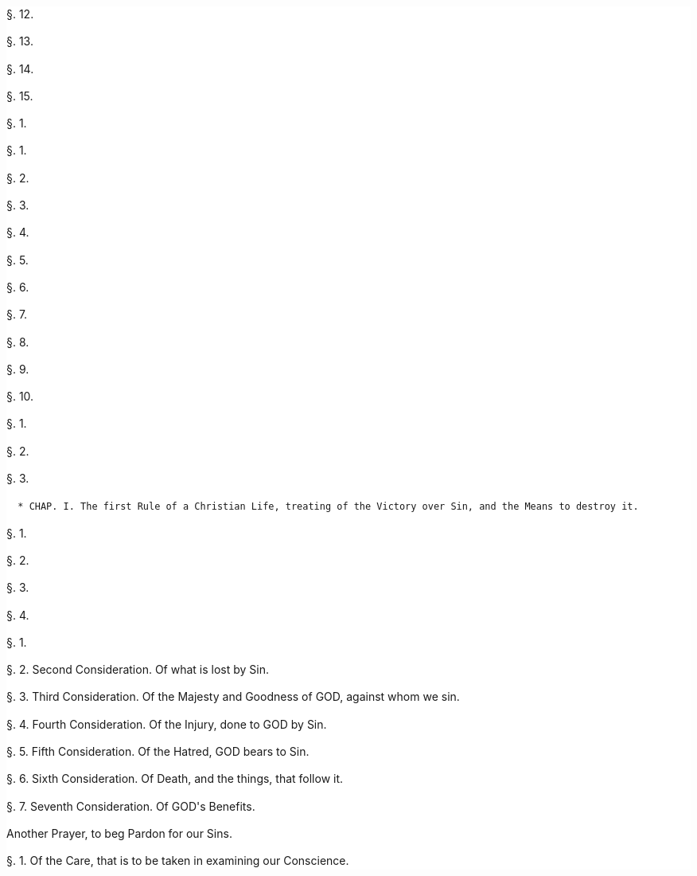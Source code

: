 §. 12.

§. 13.

§. 14.

§. 15.

§. 1.

§. 1.

§. 2.

§. 3.

§. 4.

§. 5.

§. 6.

§. 7.

§. 8.

§. 9.

§. 10.

§. 1.

§. 2.

§. 3.

      * CHAP. I. The first Rule of a Christian Life, treating of the Victory over Sin, and the Means to destroy it.

§. 1.

§. 2.

§. 3.

§. 4.

§. 1.

§. 2. Second Consideration. Of what is lost by Sin.

§. 3. Third Consideration. Of the Majesty and Goodness of GOD, against whom we sin.

§. 4. Fourth Consideration. Of the Injury, done to GOD by Sin.

§. 5. Fifth Consideration. Of the Hatred, GOD bears to Sin.

§. 6. Sixth Consideration. Of Death, and the things, that follow it.

§. 7. Seventh Consideration. Of GOD's Benefits.

Another Prayer, to beg Pardon for our Sins.

§. 1. Of the Care, that is to be taken in examining our Conscience.
